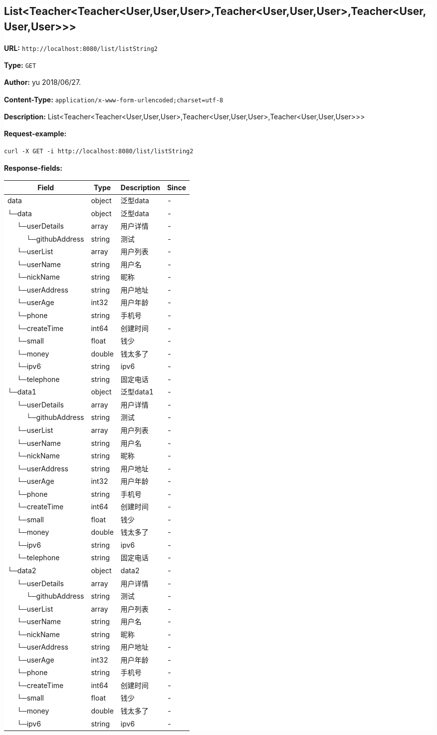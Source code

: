 ## List&lt;Teacher&lt;Teacher&lt;User,User,User&gt;,Teacher&lt;User,User,User&gt;,Teacher&lt;User,User,User&gt;&gt;&gt;
**URL:** `http://localhost:8080/list/listString2`

**Type:** `GET`

**Author:** yu 2018/06/27.

**Content-Type:** `application/x-www-form-urlencoded;charset=utf-8`

**Description:** List&lt;Teacher&lt;Teacher&lt;User,User,User&gt;,Teacher&lt;User,User,User&gt;,Teacher&lt;User,User,User&gt;&gt;&gt;





**Request-example:**
```
curl -X GET -i http://localhost:8080/list/listString2
```
**Response-fields:**

Field | Type|Description|Since
---|---|---|---
data|object|泛型data|-
└─data|object|泛型data|-
&nbsp;&nbsp;&nbsp;&nbsp;&nbsp;└─userDetails|array|用户详情|-
&nbsp;&nbsp;&nbsp;&nbsp;&nbsp;&nbsp;&nbsp;&nbsp;&nbsp;&nbsp;└─githubAddress|string|测试|-
&nbsp;&nbsp;&nbsp;&nbsp;&nbsp;└─userList|array|用户列表|-
&nbsp;&nbsp;&nbsp;&nbsp;&nbsp;└─userName|string|用户名|-
&nbsp;&nbsp;&nbsp;&nbsp;&nbsp;└─nickName|string|昵称|-
&nbsp;&nbsp;&nbsp;&nbsp;&nbsp;└─userAddress|string|用户地址|-
&nbsp;&nbsp;&nbsp;&nbsp;&nbsp;└─userAge|int32|用户年龄|-
&nbsp;&nbsp;&nbsp;&nbsp;&nbsp;└─phone|string|手机号|-
&nbsp;&nbsp;&nbsp;&nbsp;&nbsp;└─createTime|int64|创建时间|-
&nbsp;&nbsp;&nbsp;&nbsp;&nbsp;└─small|float|钱少|-
&nbsp;&nbsp;&nbsp;&nbsp;&nbsp;└─money|double|钱太多了|-
&nbsp;&nbsp;&nbsp;&nbsp;&nbsp;└─ipv6|string|ipv6|-
&nbsp;&nbsp;&nbsp;&nbsp;&nbsp;└─telephone|string|固定电话|-
└─data1|object|泛型data1|-
&nbsp;&nbsp;&nbsp;&nbsp;&nbsp;└─userDetails|array|用户详情|-
&nbsp;&nbsp;&nbsp;&nbsp;&nbsp;&nbsp;&nbsp;&nbsp;&nbsp;&nbsp;└─githubAddress|string|测试|-
&nbsp;&nbsp;&nbsp;&nbsp;&nbsp;└─userList|array|用户列表|-
&nbsp;&nbsp;&nbsp;&nbsp;&nbsp;└─userName|string|用户名|-
&nbsp;&nbsp;&nbsp;&nbsp;&nbsp;└─nickName|string|昵称|-
&nbsp;&nbsp;&nbsp;&nbsp;&nbsp;└─userAddress|string|用户地址|-
&nbsp;&nbsp;&nbsp;&nbsp;&nbsp;└─userAge|int32|用户年龄|-
&nbsp;&nbsp;&nbsp;&nbsp;&nbsp;└─phone|string|手机号|-
&nbsp;&nbsp;&nbsp;&nbsp;&nbsp;└─createTime|int64|创建时间|-
&nbsp;&nbsp;&nbsp;&nbsp;&nbsp;└─small|float|钱少|-
&nbsp;&nbsp;&nbsp;&nbsp;&nbsp;└─money|double|钱太多了|-
&nbsp;&nbsp;&nbsp;&nbsp;&nbsp;└─ipv6|string|ipv6|-
&nbsp;&nbsp;&nbsp;&nbsp;&nbsp;└─telephone|string|固定电话|-
└─data2|object|data2|-
&nbsp;&nbsp;&nbsp;&nbsp;&nbsp;└─userDetails|array|用户详情|-
&nbsp;&nbsp;&nbsp;&nbsp;&nbsp;&nbsp;&nbsp;&nbsp;&nbsp;&nbsp;└─githubAddress|string|测试|-
&nbsp;&nbsp;&nbsp;&nbsp;&nbsp;└─userList|array|用户列表|-
&nbsp;&nbsp;&nbsp;&nbsp;&nbsp;└─userName|string|用户名|-
&nbsp;&nbsp;&nbsp;&nbsp;&nbsp;└─nickName|string|昵称|-
&nbsp;&nbsp;&nbsp;&nbsp;&nbsp;└─userAddress|string|用户地址|-
&nbsp;&nbsp;&nbsp;&nbsp;&nbsp;└─userAge|int32|用户年龄|-
&nbsp;&nbsp;&nbsp;&nbsp;&nbsp;└─phone|string|手机号|-
&nbsp;&nbsp;&nbsp;&nbsp;&nbsp;└─createTime|int64|创建时间|-
&nbsp;&nbsp;&nbsp;&nbsp;&nbsp;└─small|float|钱少|-
&nbsp;&nbsp;&nbsp;&nbsp;&nbsp;└─money|double|钱太多了|-
&nbsp;&nbsp;&nbsp;&nbsp;&nbsp;└─ipv6|string|ipv6|-